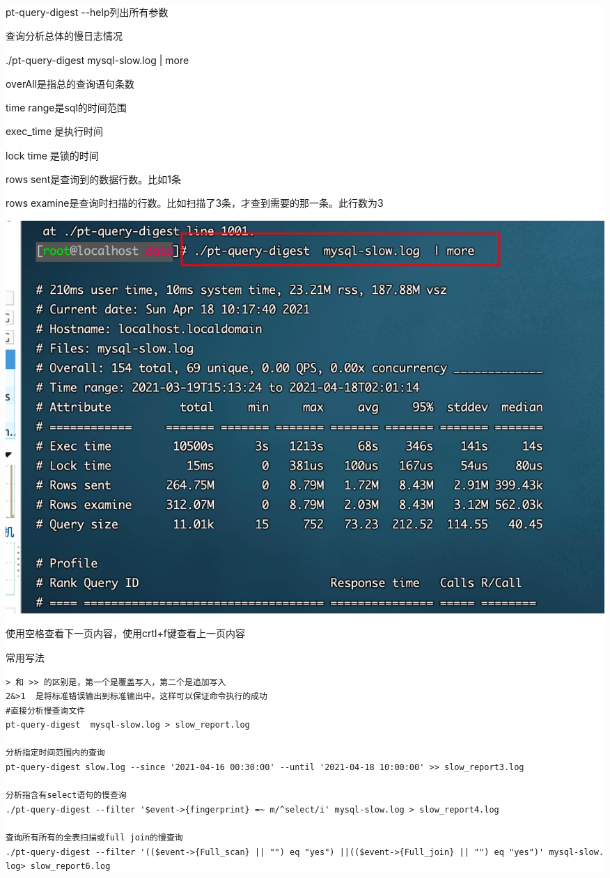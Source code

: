 pt-query-digest --help列出所有参数

查询分析总体的慢日志情况

./pt-query-digest mysql-slow.log | more

overAll是指总的查询语句条数

time range是sql的时间范围

exec_time 是执行时间

lock time 是锁的时间

rows sent是查询到的数据行数。比如1条

rows examine是查询时扫描的行数。比如扫描了3条，才查到需要的那一条。此行数为3

![image-20210418105256738](../img/image-20210418105256738.png)

使用空格查看下一页内容，使用crtl+f键查看上一页内容

常用写法

```
> 和 >> 的区别是，第一个是覆盖写入，第二个是追加写入
2&>1  是将标准错误输出到标准输出中。这样可以保证命令执行的成功
#直接分析慢查询文件
pt-query-digest  mysql-slow.log > slow_report.log

分析指定时间范围内的查询
pt-query-digest slow.log --since '2021-04-16 00:30:00' --until '2021-04-18 10:00:00' >> slow_report3.log 

分析指含有select语句的慢查询
./pt-query-digest --filter '$event->{fingerprint} =~ m/^select/i' mysql-slow.log > slow_report4.log

查询所有所有的全表扫描或full join的慢查询
./pt-query-digest --filter '(($event->{Full_scan} || "") eq "yes") ||(($event->{Full_join} || "") eq "yes")' mysql-slow.log> slow_report6.log
```